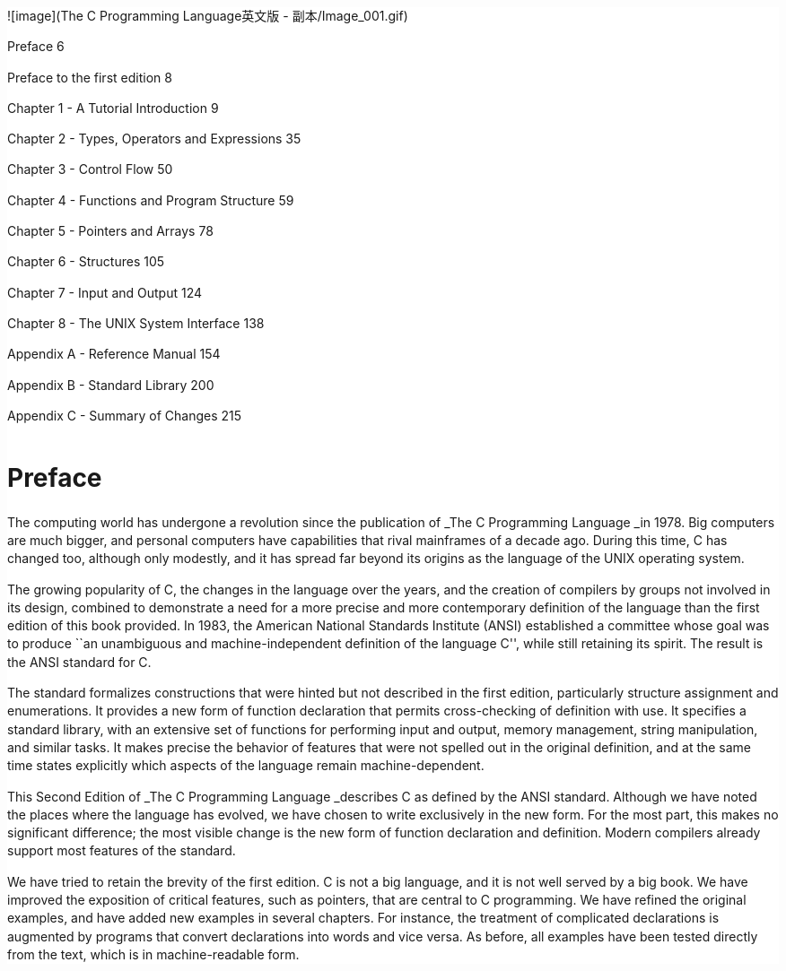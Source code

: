 <span>![image](The C Programming Language英文版 - 副本/Image_001.gif)</span>

Preface 6

Preface to the first edition 8

Chapter 1 - A Tutorial Introduction 9

Chapter 2 - Types, Operators and Expressions 35

Chapter 3 - Control Flow 50

Chapter 4 - Functions and Program Structure 59

Chapter 5 - Pointers and Arrays 78

Chapter 6 - Structures 105

Chapter 7 - Input and Output 124

Chapter 8 - The UNIX System Interface 138

Appendix A - Reference Manual 154

Appendix B - Standard Library 200

Appendix C - Summary of Changes 215

# Preface

The computing world has undergone a revolution since the publication of _The C Programming Language _in 1978. Big computers are much bigger, and personal computers have capabilities that rival mainframes of a decade ago. During this time, C has changed too, although only modestly, and it has spread far beyond its origins as the language of the UNIX operating system.

The growing popularity of C, the changes in the language over the years, and the creation of compilers by groups not involved in its design, combined to demonstrate a need for a more precise and more contemporary definition of the language than the first edition of this book provided. In 1983, the American National Standards Institute (ANSI) established a committee whose goal was to produce ``an unambiguous and machine-independent definition of the language C&#39;&#39;, while still retaining its spirit. The result is the ANSI standard for C.

The standard formalizes constructions that were hinted but not described in the first edition, particularly structure assignment and enumerations. It provides a new form of function declaration that permits cross-checking of definition with use. It specifies a standard library, with an extensive set of functions for performing input and output, memory management, string manipulation, and similar tasks. It makes precise the behavior of features that were not spelled out in the original definition, and at the same time states explicitly which aspects of the language remain machine-dependent.

This Second Edition of _The C Programming Language _describes C as defined by the ANSI standard. Although we have noted the places where the language has evolved, we have chosen to write exclusively in the new form. For the most part, this makes no significant difference; the most visible change is the new form of function declaration and definition. Modern compilers already support most features of the standard.

We have tried to retain the brevity of the first edition. C is not a big language, and it is not well served by a big book. We have improved the exposition of critical features, such as pointers, that are central to C programming. We have refined the original examples, and have added new examples in several chapters. For instance, the treatment of complicated declarations is augmented by programs that convert declarations into words and vice versa. As before, all examples have been tested directly from the text, which is in machine-readable form.
